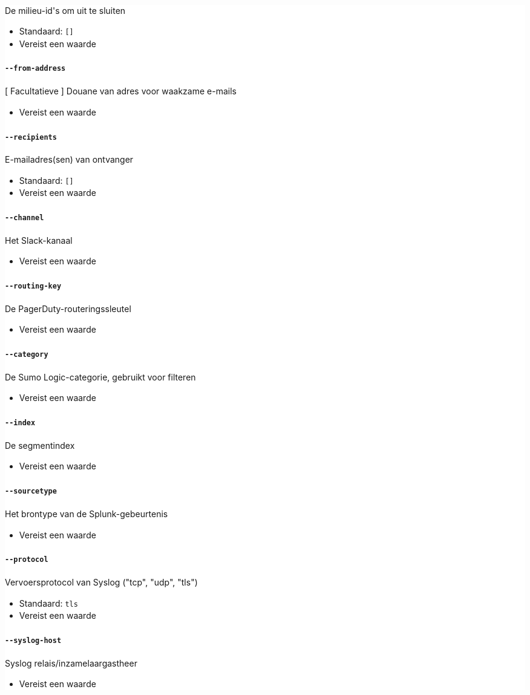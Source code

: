 De milieu-id&#39;s om uit te sluiten

- Standaard: `[]`
- Vereist een waarde

#### `--from-address`

[ Facultatieve ] Douane van adres voor waakzame e-mails

- Vereist een waarde

#### `--recipients`

E-mailadres(sen) van ontvanger

- Standaard: `[]`
- Vereist een waarde

#### `--channel`

Het Slack-kanaal

- Vereist een waarde

#### `--routing-key`

De PagerDuty-routeringssleutel

- Vereist een waarde

#### `--category`

De Sumo Logic-categorie, gebruikt voor filteren

- Vereist een waarde

#### `--index`

De segmentindex

- Vereist een waarde

#### `--sourcetype`

Het brontype van de Splunk-gebeurtenis

- Vereist een waarde

#### `--protocol`

Vervoersprotocol van Syslog (&quot;tcp&quot;, &quot;udp&quot;, &quot;tls&quot;)

- Standaard: `tls`
- Vereist een waarde

#### `--syslog-host`

Syslog relais/inzamelaargastheer

- Vereist een waarde
